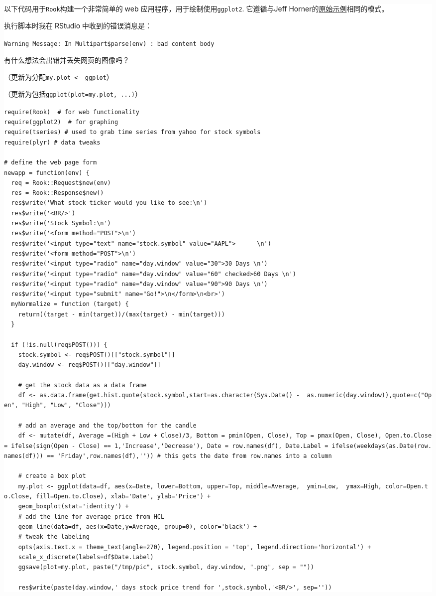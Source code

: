以下代码用于`Rook`构建一个非常简单的 web 应用程序，用于绘制使用`ggplot2`. 它遵循与Jeff Horner的[原始示例](http://www.road2stat.com/cn/r_language/rook.html)相同的模式。

执行脚本时我在 RStudio 中收到的错误消息是：

```
Warning Message: In Multipart$parse(env) : bad content body 
```

有什么想法会出错并丢失网页的图像吗？

（更新为分配`my.plot <- ggplot`）

（更新为包括`ggplot(plot=my.plot, ...)`）

```
require(Rook)  # for web functionality
require(ggplot2)  # for graphing
require(tseries) # used to grab time series from yahoo for stock symbols
require(plyr) # data tweaks

# define the web page form
newapp = function(env) {
  req = Rook::Request$new(env)
  res = Rook::Response$new()
  res$write('What stock ticker would you like to see:\n')
  res$write('<BR/>')
  res$write('Stock Symbol:\n')
  res$write('<form method="POST">\n')
  res$write('<input type="text" name="stock.symbol" value="AAPL">      \n')
  res$write('<form method="POST">\n')
  res$write('<input type="radio" name="day.window" value="30">30 Days \n')
  res$write('<input type="radio" name="day.window" value="60" checked>60 Days \n')
  res$write('<input type="radio" name="day.window" value="90">90 Days \n')
  res$write('<input type="submit" name="Go!">\n</form>\n<br>')
  myNormalize = function (target) {
    return((target - min(target))/(max(target) - min(target)))
  }

  if (!is.null(req$POST())) {
    stock.symbol <- req$POST()[["stock.symbol"]]
    day.window <- req$POST()[["day.window"]]

    # get the stock data as a data frame
    df <- as.data.frame(get.hist.quote(stock.symbol,start=as.character(Sys.Date() -  as.numeric(day.window)),quote=c("Open", "High", "Low", "Close")))

    # add an average and the top/bottom for the candle
    df <- mutate(df, Average =(High + Low + Close)/3, Bottom = pmin(Open, Close), Top = pmax(Open, Close), Open.to.Close = ifelse(sign(Open - Close) == 1,'Increase','Decrease'), Date = row.names(df), Date.Label = ifelse(weekdays(as.Date(row.names(df))) == 'Friday',row.names(df),'')) # this gets the date from row.names into a column

    # create a box plot
    my.plot <- ggplot(data=df, aes(x=Date, lower=Bottom, upper=Top, middle=Average,  ymin=Low,  ymax=High, color=Open.to.Close, fill=Open.to.Close), xlab='Date', ylab='Price') +
    geom_boxplot(stat='identity') +
    # add the line for average price from HCL
    geom_line(data=df, aes(x=Date,y=Average, group=0), color='black') +
    # tweak the labeling
    opts(axis.text.x = theme_text(angle=270), legend.position = 'top', legend.direction='horizontal') +
    scale_x_discrete(labels=df$Date.Label)
    ggsave(plot=my.plot, paste("/tmp/pic", stock.symbol, day.window, ".png", sep = ""))

    res$write(paste(day.window,' days stock price trend for ',stock.symbol,'<BR/>', sep=''))
```